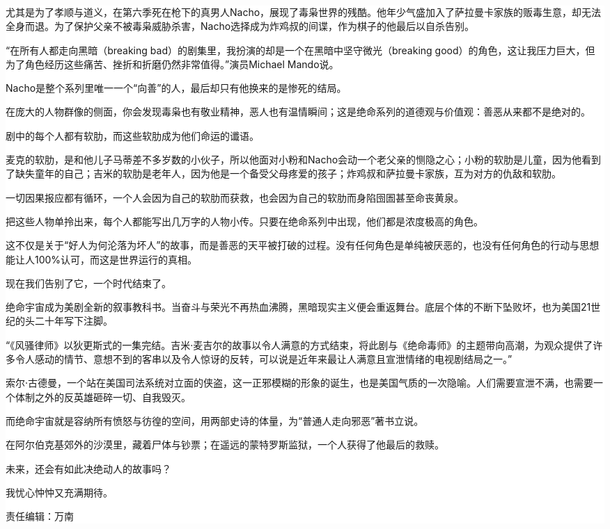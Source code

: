 尤其是为了孝顺与道义，在第六季死在枪下的真男人Nacho，展现了毒枭世界的残酷。他年少气盛加入了萨拉曼卡家族的贩毒生意，却无法全身而退。为了保护父亲不被毒枭威胁杀害，Nacho选择成为炸鸡叔的间谍，作为棋子的他最后以自杀告别。

“在所有人都走向黑暗（breaking bad）的剧集里，我扮演的却是一个在黑暗中坚守微光（breaking good）的角色，这让我压力巨大，但为了角色经历这些痛苦、挫折和折磨仍然非常值得。”演员Michael Mando说。

Nacho是整个系列里唯一一个“向善”的人，最后却只有他换来的是惨死的结局。

在庞大的人物群像的侧面，你会发现毒枭也有敬业精神，恶人也有温情瞬间；这是绝命系列的道德观与价值观：善恶从来都不是绝对的。

剧中的每个人都有软肋，而这些软肋成为他们命运的谶语。

麦克的软肋，是和他儿子马蒂差不多岁数的小伙子，所以他面对小粉和Nacho会动一个老父亲的恻隐之心；小粉的软肋是儿童，因为他看到了缺失童年的自己；吉米的软肋是老年人，因为他是一个备受父母疼爱的孩子；炸鸡叔和萨拉曼卡家族，互为对方的仇敌和软肋。

一切因果报应都有循环，一个人会因为自己的软肋而获救，也会因为自己的软肋而身陷囹圄甚至命丧黄泉。

把这些人物单拎出来，每个人都能写出几万字的人物小传。只要在绝命系列中出现，他们都是浓度极高的角色。

这不仅是关于“好人为何沦落为坏人”的故事，而是善恶的天平被打破的过程。没有任何角色是单纯被厌恶的，也没有任何角色的行动与思想能让人100%认可，而这是世界运行的真相。

现在我们告别了它，一个时代结束了。

绝命宇宙成为美剧全新的叙事教科书。当奋斗与荣光不再热血沸腾，黑暗现实主义便会重返舞台。底层个体的不断下坠败坏，也为美国21世纪的头二十年写下注脚。

“《风骚律师》以狄更斯式的一集完结。吉米·麦吉尔的故事以令人满意的方式结束，将此剧与《绝命毒师》的主题带向高潮，为观众提供了许多令人感动的情节、意想不到的客串以及令人惊讶的反转，可以说是近年来最让人满意且宣泄情绪的电视剧结局之一。”

索尔·古德曼，一个站在美国司法系统对立面的侠盗，这一正邪模糊的形象的诞生，也是美国气质的一次隐喻。人们需要宣泄不满，也需要一个体制之外的反英雄砸碎一切、自我毁灭。

而绝命宇宙就是容纳所有愤怒与彷徨的空间，用两部史诗的体量，为“普通人走向邪恶”著书立说。

在阿尔伯克基郊外的沙漠里，藏着尸体与钞票；在遥远的蒙特罗斯监狱，一个人获得了他最后的救赎。

未来，还会有如此决绝动人的故事吗？

我忧心忡忡又充满期待。

责任编辑：万南